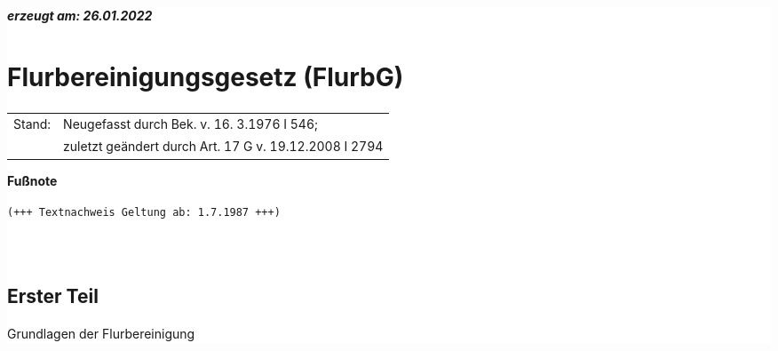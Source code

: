   
  

##### erzeugt am: 26.01.2022

</td>

</tr>

</table>

<span id="BJNR005910953.html"></span>

# Flurbereinigungsgesetz (FlurbG)

<div>

<div class="jnhtml">

|        |                                                       |
| ------ | ----------------------------------------------------- |
| Stand: | Neugefasst durch Bek. v. 16. 3.1976 I 546;            |
|        | zuletzt geändert durch Art. 17 G v. 19.12.2008 I 2794 |

</div>

</div>

<div>

  
**Fußnote**

<div class="jnhtml">

<div>

<div class="jurAbsatz">

  

``` 
(+++ Textnachweis Geltung ab: 1.7.1987 +++)

 
```

</div>

</div>

</div>

</div>

<span id="BJNR005910953BJNG000100305.html"></span>

## Erster Teil  
Grundlagen der Flurbereinigung
